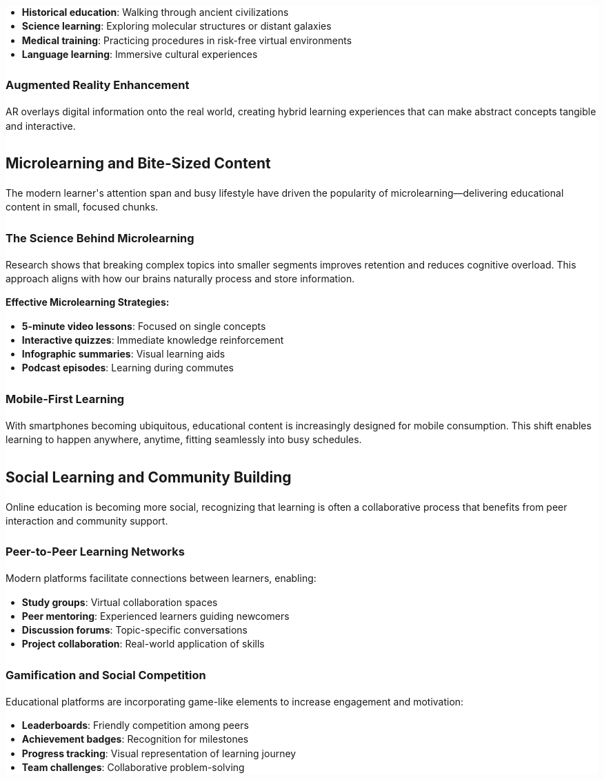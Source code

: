 - **Historical education**: Walking through ancient civilizations
- **Science learning**: Exploring molecular structures or distant galaxies
- **Medical training**: Practicing procedures in risk-free virtual environments
- **Language learning**: Immersive cultural experiences

### Augmented Reality Enhancement

AR overlays digital information onto the real world, creating hybrid learning experiences that can make abstract concepts tangible and interactive.

## Microlearning and Bite-Sized Content

The modern learner's attention span and busy lifestyle have driven the popularity of microlearning—delivering educational content in small, focused chunks.

### The Science Behind Microlearning

Research shows that breaking complex topics into smaller segments improves retention and reduces cognitive overload. This approach aligns with how our brains naturally process and store information.

**Effective Microlearning Strategies:**
- **5-minute video lessons**: Focused on single concepts
- **Interactive quizzes**: Immediate knowledge reinforcement
- **Infographic summaries**: Visual learning aids
- **Podcast episodes**: Learning during commutes

### Mobile-First Learning

With smartphones becoming ubiquitous, educational content is increasingly designed for mobile consumption. This shift enables learning to happen anywhere, anytime, fitting seamlessly into busy schedules.

## Social Learning and Community Building

Online education is becoming more social, recognizing that learning is often a collaborative process that benefits from peer interaction and community support.

### Peer-to-Peer Learning Networks

Modern platforms facilitate connections between learners, enabling:
- **Study groups**: Virtual collaboration spaces
- **Peer mentoring**: Experienced learners guiding newcomers
- **Discussion forums**: Topic-specific conversations
- **Project collaboration**: Real-world application of skills

### Gamification and Social Competition

Educational platforms are incorporating game-like elements to increase engagement and motivation:
- **Leaderboards**: Friendly competition among peers
- **Achievement badges**: Recognition for milestones
- **Progress tracking**: Visual representation of learning journey
- **Team challenges**: Collaborative problem-solving
